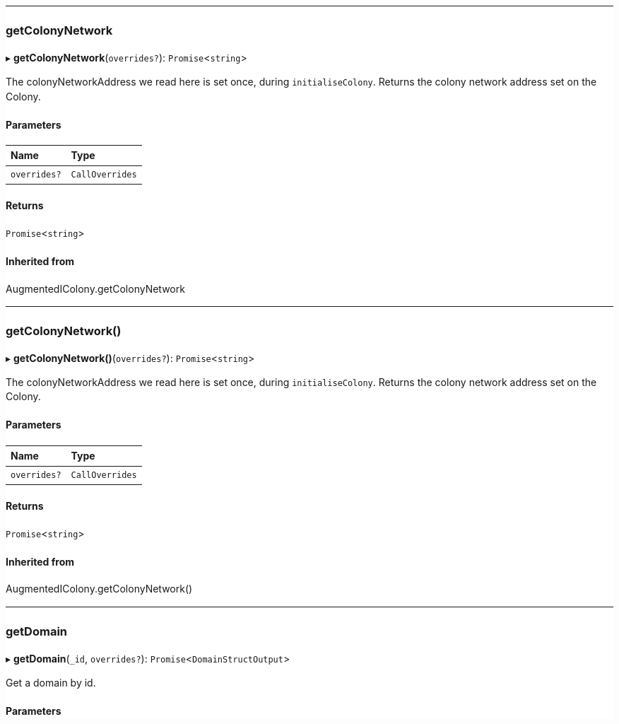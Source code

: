 ___

### getColonyNetwork

▸ **getColonyNetwork**(`overrides?`): `Promise`<`string`\>

The colonyNetworkAddress we read here is set once, during `initialiseColony`.
Returns the colony network address set on the Colony.

#### Parameters

| Name | Type |
| :------ | :------ |
| `overrides?` | `CallOverrides` |

#### Returns

`Promise`<`string`\>

#### Inherited from

AugmentedIColony.getColonyNetwork

___

### getColonyNetwork()

▸ **getColonyNetwork()**(`overrides?`): `Promise`<`string`\>

The colonyNetworkAddress we read here is set once, during `initialiseColony`.
Returns the colony network address set on the Colony.

#### Parameters

| Name | Type |
| :------ | :------ |
| `overrides?` | `CallOverrides` |

#### Returns

`Promise`<`string`\>

#### Inherited from

AugmentedIColony.getColonyNetwork()

___

### getDomain

▸ **getDomain**(`_id`, `overrides?`): `Promise`<`DomainStructOutput`\>

Get a domain by id.

#### Parameters
